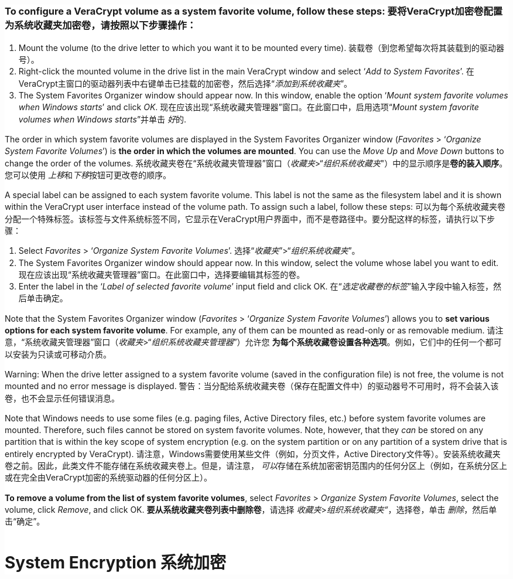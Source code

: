 ### To configure a VeraCrypt volume as a system favorite volume, follow these steps: 要将VeraCrypt加密卷配置为系统收藏夹加密卷，请按照以下步骤操作：

1. Mount the volume (to the drive letter to which you want it to be mounted every time). 
   装载卷（到您希望每次将其装载到的驱动器号）。
2. Right-click the mounted volume in the drive list in the main VeraCrypt window and select ‘*Add to System Favorites*’. 
   在VeraCrypt主窗口的驱动器列表中右键单击已挂载的加密卷，然后选择“*添加到系统收藏夹*”。
3. The System Favorites Organizer window should appear now. In this window, enable the option ‘*Mount system favorite volumes when Windows starts*’ and click *OK*. 
   现在应该出现“系统收藏夹管理器”窗口。在此窗口中，启用选项“*Mount system favorite volumes when Windows starts*”并单击 *好*的.

The order in which system favorite volumes are displayed in the System Favorites Organizer window (*Favorites* > ‘*Organize System Favorite Volumes*’) is **the order in which the volumes are mounted**. You can use the *Move Up* and *Move Down* buttons to change the order of the volumes.
系统收藏夹卷在“系统收藏夹管理器”窗口（*收藏夹*>“*组织系统收藏夹*"）中的显示顺序是**卷的装入顺序**。您可以使用 *上移*和*下移*按钮可更改卷的顺序。

A special label can be assigned to each system favorite volume. This  label is not the same as the filesystem label and it is shown within the VeraCrypt user interface instead of the volume path. To assign such a  label, follow these steps:
可以为每个系统收藏夹卷分配一个特殊标签。该标签与文件系统标签不同，它显示在VeraCrypt用户界面中，而不是卷路径中。要分配这样的标签，请执行以下步骤：

1. Select *Favorites* > ‘*Organize System Favorite Volumes*’. 
   选择“*收藏夹*”>“*组织系统收藏夹*”。
2. The System Favorites Organizer window should appear now. In this window, select the volume whose label you want to edit. 
   现在应该出现“系统收藏夹管理器”窗口。在此窗口中，选择要编辑其标签的卷。
3. Enter the label in the ‘*Label of selected favorite volume*’ input field and click OK. 
   在“*选定收藏卷的标签*”输入字段中输入标签，然后单击确定。

Note that the System Favorites Organizer window (*Favorites* > ‘*Organize System Favorite Volumes*’) allows you to **set various options for each system favorite volume**. For example, any of them can be mounted as read-only or as removable medium.
请注意，“系统收藏夹管理器”窗口（*收藏夹*>“*组织系统收藏夹管理器*”）允许您 **为每个系统收藏卷设置各种选项**。例如，它们中的任何一个都可以安装为只读或可移动介质。

 Warning: When the drive letter assigned to a system favorite volume  (saved in the configuration file) is not free, the volume is not mounted and no error message is displayed.
警告：当分配给系统收藏夹卷（保存在配置文件中）的驱动器号不可用时，将不会装入该卷，也不会显示任何错误消息。

 Note that Windows needs to use some files (e.g. paging files, Active  Directory files, etc.) before system favorite volumes are mounted.  Therefore, such files cannot be stored on system favorite volumes. Note, however, that they *can* be stored on any partition that is within the key scope of system  encryption (e.g. on the system partition or on any partition of a system drive that is entirely encrypted by VeraCrypt).
请注意，Windows需要使用某些文件（例如，分页文件，Active Directory文件等）。安装系统收藏夹卷之前。因此，此类文件不能存储在系统收藏夹卷上。但是，请注意， *可以*存储在系统加密密钥范围内的任何分区上（例如，在系统分区上或在完全由VeraCrypt加密的系统驱动器的任何分区上）。

 **To remove a volume from the list of system favorite volumes**, select *Favorites* > *Organize System Favorite Volumes*, select the volume, click *Remove*, and click OK.
**要从系统收藏夹卷列表中删除卷**，请选择 *收藏夹*>*组织系统收藏夹“*，选择卷，单击 *删除*，然后单击“确定”。

# System Encryption 系统加密
